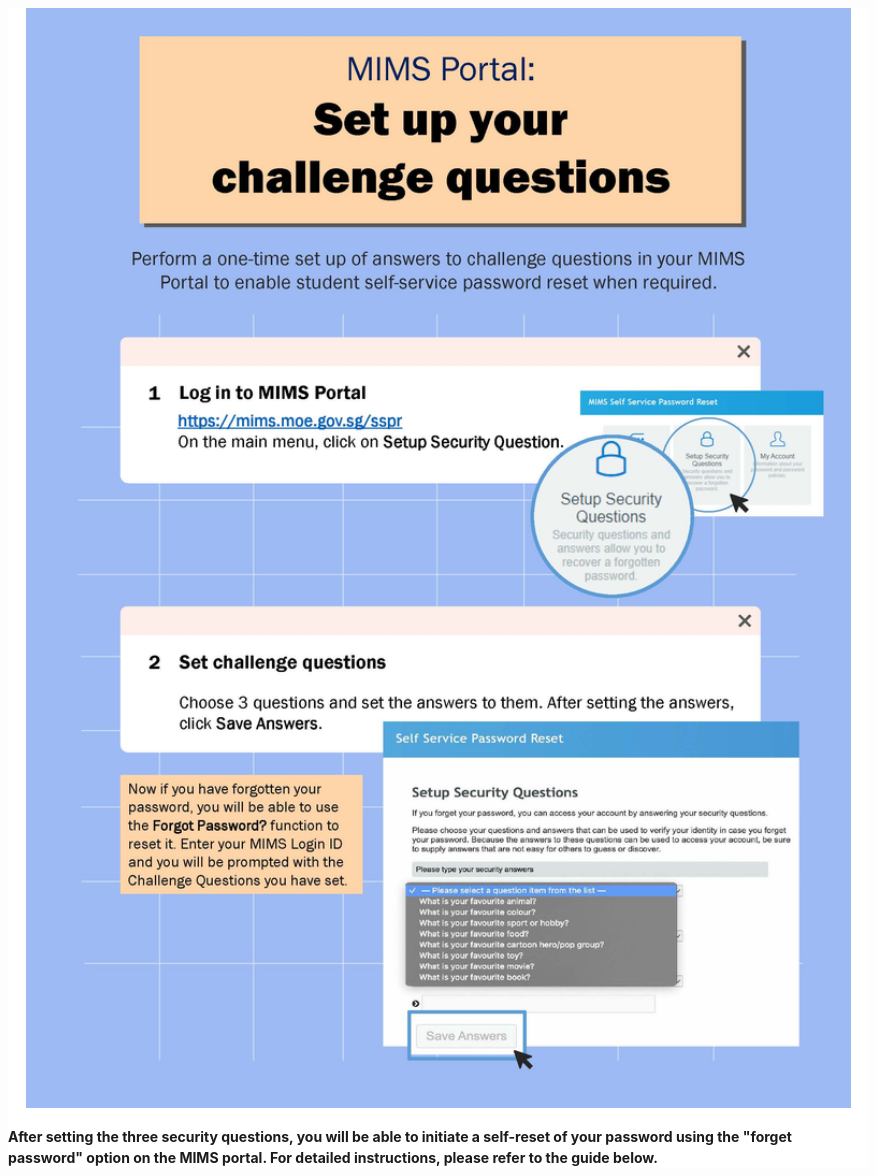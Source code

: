 <p></p><a class="isomer-image-wrapper" href="https://portal.mims.moe.gov.sg/sspr"><img style="width: 100%" height="auto" width="100%" alt="" src="/images/Students/posters_mims_sspr_guide_Page_1.jpg"></a>
<p></p>
<p><strong>After setting the three security questions, you will be able to initiate a self-reset of your password using the "forget password" option on the MIMS portal. For detailed instructions, please refer to the guide below.</strong>
</p>
<div class="isomer-image-wrapper">